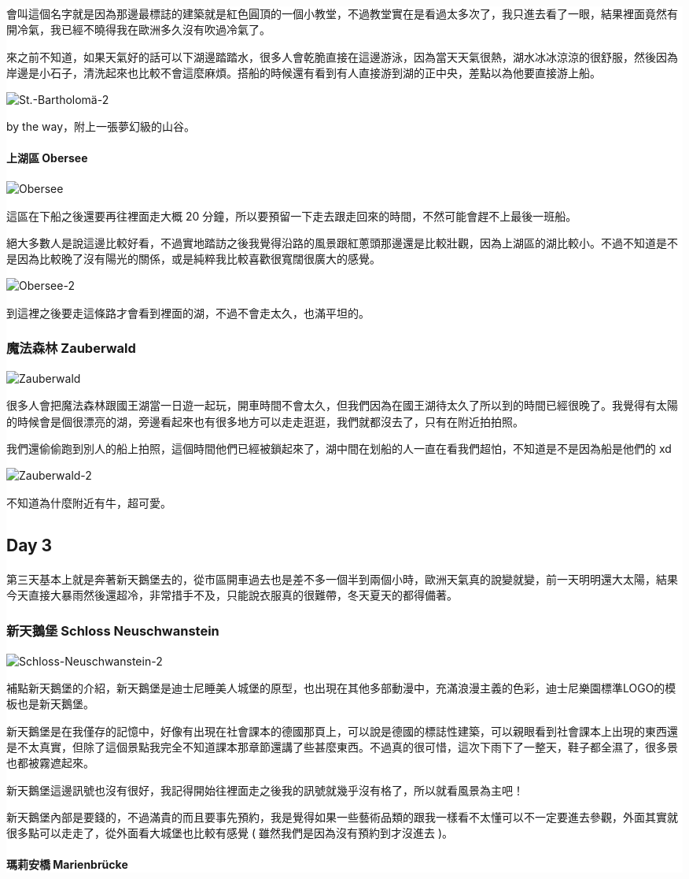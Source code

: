 會叫這個名字就是因為那邊最標誌的建築就是紅色圓頂的一個小教堂，不過教堂實在是看過太多次了，我只進去看了一眼，結果裡面竟然有開冷氣，我已經不曉得我在歐洲多久沒有吹過冷氣了。

來之前不知道，如果天氣好的話可以下湖邊踏踏水，很多人會乾脆直接在這邊游泳，因為當天天氣很熱，湖水冰冰涼涼的很舒服，然後因為岸邊是小石子，清洗起來也比較不會這麼麻煩。搭船的時候還有看到有人直接游到湖的正中央，差點以為他要直接游上船。

![St.-Bartholomä-2](/images/travel/Munich-20240823/St.-Bartholomä-2.jpg)

by the way，附上一張夢幻級的山谷。

#### **上湖區 Obersee**

![Obersee](/images/travel/Munich-20240823/Obersee.jpg)

這區在下船之後還要再往裡面走大概 20 分鐘，所以要預留一下走去跟走回來的時間，不然可能會趕不上最後一班船。

絕大多數人是說這邊比較好看，不過實地踏訪之後我覺得沿路的風景跟紅蔥頭那邊還是比較壯觀，因為上湖區的湖比較小。不過不知道是不是因為比較晚了沒有陽光的關係，或是純粹我比較喜歡很寬闊很廣大的感覺。

![Obersee-2](/images/travel/Munich-20240823/Obersee-2.jpg)

到這裡之後要走這條路才會看到裡面的湖，不過不會走太久，也滿平坦的。

### **魔法森林 Zauberwald**

![Zauberwald](/images/travel/Munich-20240823/Zauberwald.jpg)

很多人會把魔法森林跟國王湖當一日遊一起玩，開車時間不會太久，但我們因為在國王湖待太久了所以到的時間已經很晚了。我覺得有太陽的時候會是個很漂亮的湖，旁邊看起來也有很多地方可以走走逛逛，我們就都沒去了，只有在附近拍拍照。

我們還偷偷跑到別人的船上拍照，這個時間他們已經被鎖起來了，湖中間在划船的人一直在看我們超怕，不知道是不是因為船是他們的 xd

![Zauberwald-2](/images/travel/Munich-20240823/Zauberwald-2.jpg)

不知道為什麼附近有牛，超可愛。

## **Day 3**

第三天基本上就是奔著新天鵝堡去的，從市區開車過去也是差不多一個半到兩個小時，歐洲天氣真的說變就變，前一天明明還大太陽，結果今天直接大暴雨然後還超冷，非常措手不及，只能說衣服真的很難帶，冬天夏天的都得備著。

### **新天鵝堡 Schloss Neuschwanstein**

![Schloss-Neuschwanstein-2](/images/travel/Munich-20240823/Schloss-Neuschwanstein-2.jpg)

補點新天鵝堡的介紹，新天鵝堡是迪士尼睡美人城堡的原型，也出現在其他多部動漫中，充滿浪漫主義的色彩，迪士尼樂園標準LOGO的模板也是新天鵝堡。

新天鵝堡是在我僅存的記憶中，好像有出現在社會課本的德國那頁上，可以說是德國的標誌性建築，可以親眼看到社會課本上出現的東西還是不太真實，但除了這個景點我完全不知道課本那章節還講了些甚麼東西。不過真的很可惜，這次下雨下了一整天，鞋子都全濕了，很多景也都被霧遮起來。

新天鵝堡這邊訊號也沒有很好，我記得開始往裡面走之後我的訊號就幾乎沒有格了，所以就看風景為主吧！

新天鵝堡內部是要錢的，不過滿貴的而且要事先預約，我是覺得如果一些藝術品類的跟我一樣看不太懂可以不一定要進去參觀，外面其實就很多點可以走走了，從外面看大城堡也比較有感覺 ( 雖然我們是因為沒有預約到才沒進去 )。

#### **瑪莉安橋 Marienbrücke**
